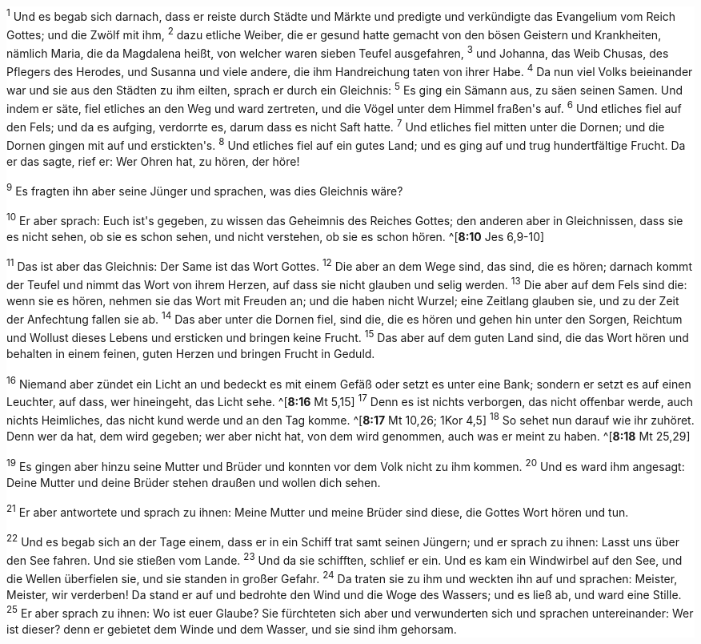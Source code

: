 <sup class='bibleverse'>1</sup> Und es begab sich darnach, dass er reiste durch Städte und Märkte und predigte und verkündigte das Evangelium vom Reich Gottes; und die Zwölf mit ihm, <sup class='bibleverse'>2</sup> dazu etliche Weiber, die er gesund hatte gemacht von den bösen Geistern und Krankheiten, nämlich Maria, die da Magdalena heißt, von welcher waren sieben Teufel ausgefahren, <sup class='bibleverse'>3</sup> und Johanna, das Weib Chusas, des Pflegers des Herodes, und Susanna und viele andere, die ihm Handreichung taten von ihrer Habe. <sup class='bibleverse'>4</sup> Da nun viel Volks beieinander war und sie aus den Städten zu ihm eilten, sprach er durch ein Gleichnis: <sup class='bibleverse'>5</sup> Es ging ein Sämann aus, zu säen seinen Samen. Und indem er säte, fiel etliches an den Weg und ward zertreten, und die Vögel unter dem Himmel fraßen's auf. <sup class='bibleverse'>6</sup> Und etliches fiel auf den Fels; und da es aufging, verdorrte es, darum dass es nicht Saft hatte. <sup class='bibleverse'>7</sup> Und etliches fiel mitten unter die Dornen; und die Dornen gingen mit auf und erstickten's. <sup class='bibleverse'>8</sup> Und etliches fiel auf ein gutes Land; und es ging auf und trug hundertfältige Frucht. Da er das sagte, rief er: Wer Ohren hat, zu hören, der höre! 


<sup class='bibleverse'>9</sup> Es fragten ihn aber seine Jünger und sprachen, was dies Gleichnis wäre? 


<sup class='bibleverse'>10</sup> Er aber sprach: Euch ist's gegeben, zu wissen das Geheimnis des Reiches Gottes; den anderen aber in Gleichnissen, dass sie es nicht sehen, ob sie es schon sehen, und nicht verstehen, ob sie es schon hören. 
^[**8:10** Jes 6,9-10] 


<sup class='bibleverse'>11</sup> Das ist aber das Gleichnis: Der Same ist das Wort Gottes. <sup class='bibleverse'>12</sup> Die aber an dem Wege sind, das sind, die es hören; darnach kommt der Teufel und nimmt das Wort von ihrem Herzen, auf dass sie nicht glauben und selig werden. <sup class='bibleverse'>13</sup> Die aber auf dem Fels sind die: wenn sie es hören, nehmen sie das Wort mit Freuden an; und die haben nicht Wurzel; eine Zeitlang glauben sie, und zu der Zeit der Anfechtung fallen sie ab. <sup class='bibleverse'>14</sup> Das aber unter die Dornen fiel, sind die, die es hören und gehen hin unter den Sorgen, Reichtum und Wollust dieses Lebens und ersticken und bringen keine Frucht. <sup class='bibleverse'>15</sup> Das aber auf dem guten Land sind, die das Wort hören und behalten in einem feinen, guten Herzen und bringen Frucht in Geduld. 


<sup class='bibleverse'>16</sup> Niemand aber zündet ein Licht an und bedeckt es mit einem Gefäß oder setzt es unter eine Bank; sondern er setzt es auf einen Leuchter, auf dass, wer hineingeht, das Licht sehe. ^[**8:16** Mt 5,15] <sup class='bibleverse'>17</sup> Denn es ist nichts verborgen, das nicht offenbar werde, auch nichts Heimliches, das nicht kund werde und an den Tag komme. ^[**8:17** Mt 10,26; 1Kor 4,5] <sup class='bibleverse'>18</sup> So sehet nun darauf wie ihr zuhöret. Denn wer da hat, dem wird gegeben; wer aber nicht hat, von dem wird genommen, auch was er meint zu haben. 
^[**8:18** Mt 25,29] 
  

<sup class='bibleverse'>19</sup> Es gingen aber hinzu seine Mutter und Brüder und konnten vor dem Volk nicht zu ihm kommen. <sup class='bibleverse'>20</sup> Und es ward ihm angesagt: Deine Mutter und deine Brüder stehen draußen und wollen dich sehen. 


<sup class='bibleverse'>21</sup> Er aber antwortete und sprach zu ihnen: Meine Mutter und meine Brüder sind diese, die Gottes Wort hören und tun. 


<sup class='bibleverse'>22</sup> Und es begab sich an der Tage einem, dass er in ein Schiff trat samt seinen Jüngern; und er sprach zu ihnen: Lasst uns über den See fahren. Und sie stießen vom Lande. <sup class='bibleverse'>23</sup> Und da sie schifften, schlief er ein. Und es kam ein Windwirbel auf den See, und die Wellen überfielen sie, und sie standen in großer Gefahr. <sup class='bibleverse'>24</sup> Da traten sie zu ihm und weckten ihn auf und sprachen: Meister, Meister, wir verderben! Da stand er auf und bedrohte den Wind und die Woge des Wassers; und es ließ ab, und ward eine Stille. <sup class='bibleverse'>25</sup> Er aber sprach zu ihnen: Wo ist euer Glaube? Sie fürchteten sich aber und verwunderten sich und sprachen untereinander: Wer ist dieser? denn er gebietet dem Winde und dem Wasser, und sie sind ihm gehorsam. 
